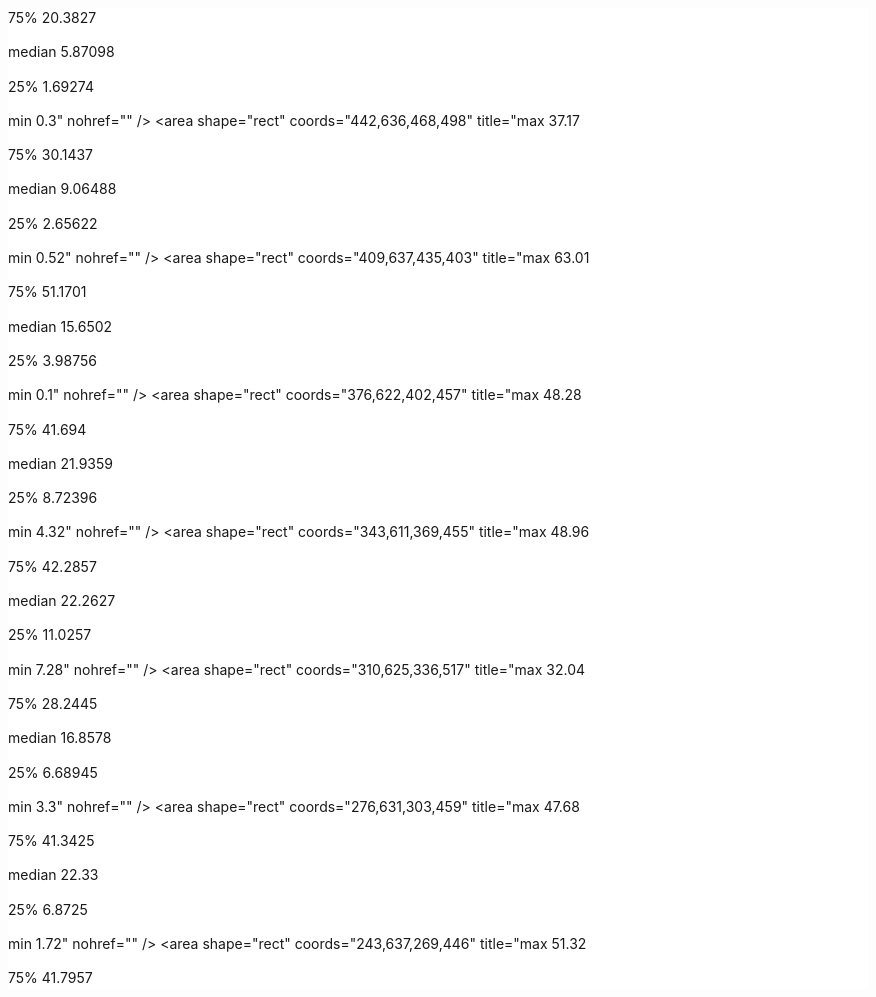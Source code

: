 75%      20.3827

median   5.87098

25%      1.69274

min      0.3" nohref="" />
<area shape="rect" coords="442,636,468,498" title="max      37.17

75%      30.1437

median   9.06488

25%      2.65622

min      0.52" nohref="" />
<area shape="rect" coords="409,637,435,403" title="max      63.01

75%      51.1701

median   15.6502

25%      3.98756

min      0.1" nohref="" />
<area shape="rect" coords="376,622,402,457" title="max      48.28

75%      41.694

median   21.9359

25%      8.72396

min      4.32" nohref="" />
<area shape="rect" coords="343,611,369,455" title="max      48.96

75%      42.2857

median   22.2627

25%      11.0257

min      7.28" nohref="" />
<area shape="rect" coords="310,625,336,517" title="max      32.04

75%      28.2445

median   16.8578

25%      6.68945

min      3.3" nohref="" />
<area shape="rect" coords="276,631,303,459" title="max      47.68

75%      41.3425

median   22.33

25%      6.8725

min      1.72" nohref="" />
<area shape="rect" coords="243,637,269,446" title="max      51.32

75%      41.7957
